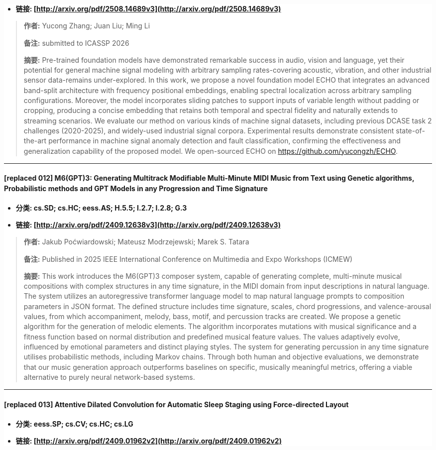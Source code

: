 - **链接: [http://arxiv.org/pdf/2508.14689v3](http://arxiv.org/pdf/2508.14689v3)**

> **作者:** Yucong Zhang; Juan Liu; Ming Li
>
> **备注:** submitted to ICASSP 2026
>
> **摘要:** Pre-trained foundation models have demonstrated remarkable success in audio, vision and language, yet their potential for general machine signal modeling with arbitrary sampling rates-covering acoustic, vibration, and other industrial sensor data-remains under-explored. In this work, we propose a novel foundation model ECHO that integrates an advanced band-split architecture with frequency positional embeddings, enabling spectral localization across arbitrary sampling configurations. Moreover, the model incorporates sliding patches to support inputs of variable length without padding or cropping, producing a concise embedding that retains both temporal and spectral fidelity and naturally extends to streaming scenarios. We evaluate our method on various kinds of machine signal datasets, including previous DCASE task 2 challenges (2020-2025), and widely-used industrial signal corpora. Experimental results demonstrate consistent state-of-the-art performance in machine signal anomaly detection and fault classification, confirming the effectiveness and generalization capability of the proposed model. We open-sourced ECHO on https://github.com/yucongzh/ECHO.
>
---
#### [replaced 012] M6(GPT)3: Generating Multitrack Modifiable Multi-Minute MIDI Music from Text using Genetic algorithms, Probabilistic methods and GPT Models in any Progression and Time Signature
- **分类: cs.SD; cs.HC; eess.AS; H.5.5; I.2.7; I.2.8; G.3**

- **链接: [http://arxiv.org/pdf/2409.12638v3](http://arxiv.org/pdf/2409.12638v3)**

> **作者:** Jakub Poćwiardowski; Mateusz Modrzejewski; Marek S. Tatara
>
> **备注:** Published in 2025 IEEE International Conference on Multimedia and Expo Workshops (ICMEW)
>
> **摘要:** This work introduces the M6(GPT)3 composer system, capable of generating complete, multi-minute musical compositions with complex structures in any time signature, in the MIDI domain from input descriptions in natural language. The system utilizes an autoregressive transformer language model to map natural language prompts to composition parameters in JSON format. The defined structure includes time signature, scales, chord progressions, and valence-arousal values, from which accompaniment, melody, bass, motif, and percussion tracks are created. We propose a genetic algorithm for the generation of melodic elements. The algorithm incorporates mutations with musical significance and a fitness function based on normal distribution and predefined musical feature values. The values adaptively evolve, influenced by emotional parameters and distinct playing styles. The system for generating percussion in any time signature utilises probabilistic methods, including Markov chains. Through both human and objective evaluations, we demonstrate that our music generation approach outperforms baselines on specific, musically meaningful metrics, offering a viable alternative to purely neural network-based systems.
>
---
#### [replaced 013] Attentive Dilated Convolution for Automatic Sleep Staging using Force-directed Layout
- **分类: eess.SP; cs.CV; cs.HC; cs.LG**

- **链接: [http://arxiv.org/pdf/2409.01962v2](http://arxiv.org/pdf/2409.01962v2)**

